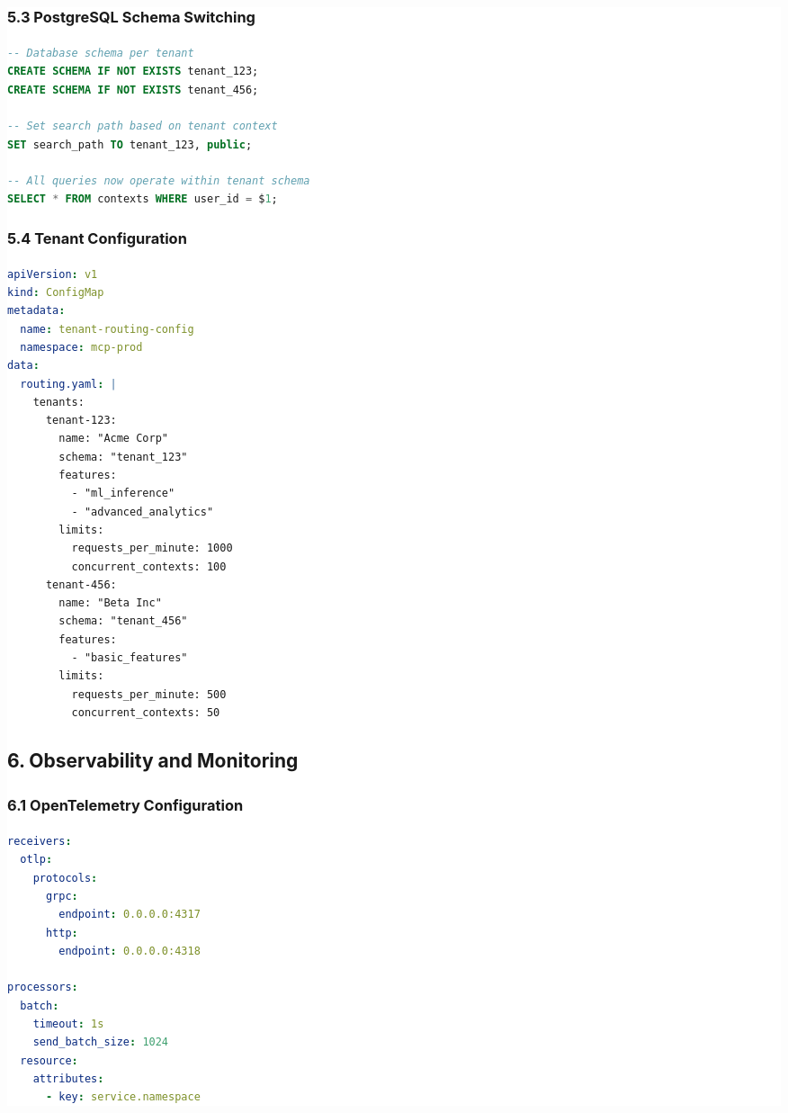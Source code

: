 ### 5.3 PostgreSQL Schema Switching

```sql
-- Database schema per tenant
CREATE SCHEMA IF NOT EXISTS tenant_123;
CREATE SCHEMA IF NOT EXISTS tenant_456;

-- Set search path based on tenant context
SET search_path TO tenant_123, public;

-- All queries now operate within tenant schema
SELECT * FROM contexts WHERE user_id = $1;
```

### 5.4 Tenant Configuration

```yaml
apiVersion: v1
kind: ConfigMap
metadata:
  name: tenant-routing-config
  namespace: mcp-prod
data:
  routing.yaml: |
    tenants:
      tenant-123:
        name: "Acme Corp"
        schema: "tenant_123"
        features:
          - "ml_inference"
          - "advanced_analytics"
        limits:
          requests_per_minute: 1000
          concurrent_contexts: 100
      tenant-456:
        name: "Beta Inc"
        schema: "tenant_456"
        features:
          - "basic_features"
        limits:
          requests_per_minute: 500
          concurrent_contexts: 50
```

## 6. Observability and Monitoring

### 6.1 OpenTelemetry Configuration

```yaml
receivers:
  otlp:
    protocols:
      grpc:
        endpoint: 0.0.0.0:4317
      http:
        endpoint: 0.0.0.0:4318

processors:
  batch:
    timeout: 1s
    send_batch_size: 1024
  resource:
    attributes:
      - key: service.namespace
```